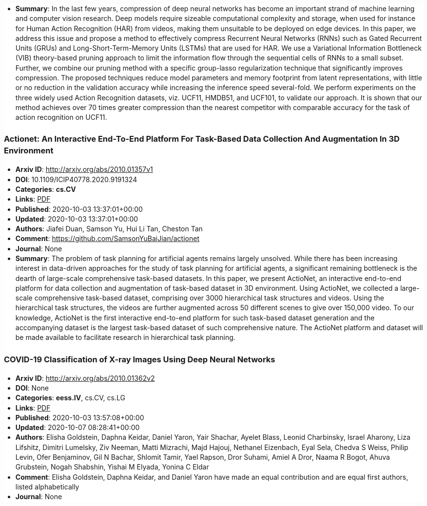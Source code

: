 - **Summary**: In the last few years, compression of deep neural networks has become an important strand of machine learning and computer vision research. Deep models require sizeable computational complexity and storage, when used for instance for Human Action Recognition (HAR) from videos, making them unsuitable to be deployed on edge devices. In this paper, we address this issue and propose a method to effectively compress Recurrent Neural Networks (RNNs) such as Gated Recurrent Units (GRUs) and Long-Short-Term-Memory Units (LSTMs) that are used for HAR. We use a Variational Information Bottleneck (VIB) theory-based pruning approach to limit the information flow through the sequential cells of RNNs to a small subset. Further, we combine our pruning method with a specific group-lasso regularization technique that significantly improves compression. The proposed techniques reduce model parameters and memory footprint from latent representations, with little or no reduction in the validation accuracy while increasing the inference speed several-fold. We perform experiments on the three widely used Action Recognition datasets, viz. UCF11, HMDB51, and UCF101, to validate our approach. It is shown that our method achieves over 70 times greater compression than the nearest competitor with comparable accuracy for the task of action recognition on UCF11.



### Actionet: An Interactive End-To-End Platform For Task-Based Data Collection And Augmentation In 3D Environment
- **Arxiv ID**: http://arxiv.org/abs/2010.01357v1
- **DOI**: 10.1109/ICIP40778.2020.9191324
- **Categories**: **cs.CV**
- **Links**: [PDF](http://arxiv.org/pdf/2010.01357v1)
- **Published**: 2020-10-03 13:37:01+00:00
- **Updated**: 2020-10-03 13:37:01+00:00
- **Authors**: Jiafei Duan, Samson Yu, Hui Li Tan, Cheston Tan
- **Comment**: https://github.com/SamsonYuBaiJian/actionet
- **Journal**: None
- **Summary**: The problem of task planning for artificial agents remains largely unsolved. While there has been increasing interest in data-driven approaches for the study of task planning for artificial agents, a significant remaining bottleneck is the dearth of large-scale comprehensive task-based datasets. In this paper, we present ActioNet, an interactive end-to-end platform for data collection and augmentation of task-based dataset in 3D environment. Using ActioNet, we collected a large-scale comprehensive task-based dataset, comprising over 3000 hierarchical task structures and videos. Using the hierarchical task structures, the videos are further augmented across 50 different scenes to give over 150,000 video. To our knowledge, ActioNet is the first interactive end-to-end platform for such task-based dataset generation and the accompanying dataset is the largest task-based dataset of such comprehensive nature. The ActioNet platform and dataset will be made available to facilitate research in hierarchical task planning.



### COVID-19 Classification of X-ray Images Using Deep Neural Networks
- **Arxiv ID**: http://arxiv.org/abs/2010.01362v2
- **DOI**: None
- **Categories**: **eess.IV**, cs.CV, cs.LG
- **Links**: [PDF](http://arxiv.org/pdf/2010.01362v2)
- **Published**: 2020-10-03 13:57:08+00:00
- **Updated**: 2020-10-07 08:28:41+00:00
- **Authors**: Elisha Goldstein, Daphna Keidar, Daniel Yaron, Yair Shachar, Ayelet Blass, Leonid Charbinsky, Israel Aharony, Liza Lifshitz, Dimitri Lumelsky, Ziv Neeman, Matti Mizrachi, Majd Hajouj, Nethanel Eizenbach, Eyal Sela, Chedva S Weiss, Philip Levin, Ofer Benjaminov, Gil N Bachar, Shlomit Tamir, Yael Rapson, Dror Suhami, Amiel A Dror, Naama R Bogot, Ahuva Grubstein, Nogah Shabshin, Yishai M Elyada, Yonina C Eldar
- **Comment**: Elisha Goldstein, Daphna Keidar, and Daniel Yaron have made an equal
  contribution and are equal first authors, listed alphabetically
- **Journal**: None